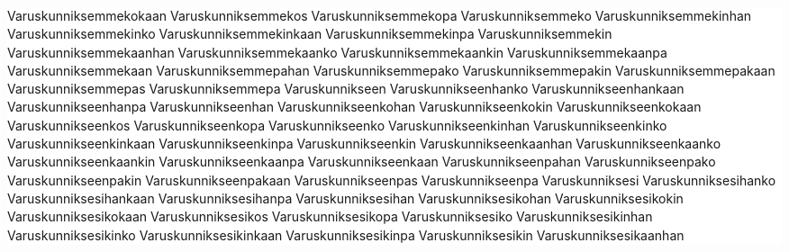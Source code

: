 Varuskunniksemmekokaan
Varuskunniksemmekos
Varuskunniksemmekopa
Varuskunniksemmeko
Varuskunniksemmekinhan
Varuskunniksemmekinko
Varuskunniksemmekinkaan
Varuskunniksemmekinpa
Varuskunniksemmekin
Varuskunniksemmekaanhan
Varuskunniksemmekaanko
Varuskunniksemmekaankin
Varuskunniksemmekaanpa
Varuskunniksemmekaan
Varuskunniksemmepahan
Varuskunniksemmepako
Varuskunniksemmepakin
Varuskunniksemmepakaan
Varuskunniksemmepas
Varuskunniksemmepa
Varuskunnikseen
Varuskunnikseenhanko
Varuskunnikseenhankaan
Varuskunnikseenhanpa
Varuskunnikseenhan
Varuskunnikseenkohan
Varuskunnikseenkokin
Varuskunnikseenkokaan
Varuskunnikseenkos
Varuskunnikseenkopa
Varuskunnikseenko
Varuskunnikseenkinhan
Varuskunnikseenkinko
Varuskunnikseenkinkaan
Varuskunnikseenkinpa
Varuskunnikseenkin
Varuskunnikseenkaanhan
Varuskunnikseenkaanko
Varuskunnikseenkaankin
Varuskunnikseenkaanpa
Varuskunnikseenkaan
Varuskunnikseenpahan
Varuskunnikseenpako
Varuskunnikseenpakin
Varuskunnikseenpakaan
Varuskunnikseenpas
Varuskunnikseenpa
Varuskunniksesi
Varuskunniksesihanko
Varuskunniksesihankaan
Varuskunniksesihanpa
Varuskunniksesihan
Varuskunniksesikohan
Varuskunniksesikokin
Varuskunniksesikokaan
Varuskunniksesikos
Varuskunniksesikopa
Varuskunniksesiko
Varuskunniksesikinhan
Varuskunniksesikinko
Varuskunniksesikinkaan
Varuskunniksesikinpa
Varuskunniksesikin
Varuskunniksesikaanhan